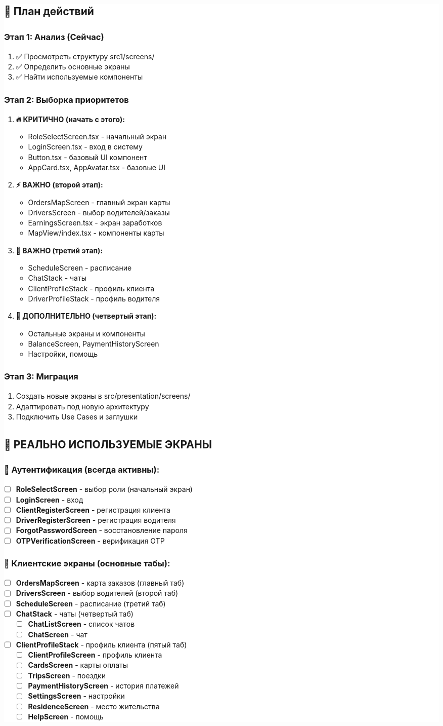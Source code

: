 
## 🚀 План действий

### **Этап 1: Анализ (Сейчас)**
1. ✅ Просмотреть структуру src1/screens/
2. ✅ Определить основные экраны
3. ✅ Найти используемые компоненты

### **Этап 2: Выборка приоритетов**
1. **🔥 КРИТИЧНО (начать с этого):**
   - RoleSelectScreen.tsx - начальный экран
   - LoginScreen.tsx - вход в систему
   - Button.tsx - базовый UI компонент
   - AppCard.tsx, AppAvatar.tsx - базовые UI

2. **⚡ ВАЖНО (второй этап):**
   - OrdersMapScreen - главный экран карты
   - DriversScreen - выбор водителей/заказы
   - EarningsScreen.tsx - экран заработков
   - MapView/index.tsx - компоненты карты

3. **📱 ВАЖНО (третий этап):**
   - ScheduleScreen - расписание
   - ChatStack - чаты
   - ClientProfileStack - профиль клиента
   - DriverProfileStack - профиль водителя

4. **🔄 ДОПОЛНИТЕЛЬНО (четвертый этап):**
   - Остальные экраны и компоненты
   - BalanceScreen, PaymentHistoryScreen
   - Настройки, помощь

### **Этап 3: Миграция**
1. Создать новые экраны в src/presentation/screens/
2. Адаптировать под новую архитектуру
3. Подключить Use Cases и заглушки

## 🎯 **РЕАЛЬНО ИСПОЛЬЗУЕМЫЕ ЭКРАНЫ**

### **🔐 Аутентификация (всегда активны):**
- [ ] **RoleSelectScreen** - выбор роли (начальный экран)
- [ ] **LoginScreen** - вход
- [ ] **ClientRegisterScreen** - регистрация клиента
- [ ] **DriverRegisterScreen** - регистрация водителя
- [ ] **ForgotPasswordScreen** - восстановление пароля
- [ ] **OTPVerificationScreen** - верификация OTP

### **👤 Клиентские экраны (основные табы):**
- [ ] **OrdersMapScreen** - карта заказов (главный таб)
- [ ] **DriversScreen** - выбор водителей (второй таб)
- [ ] **ScheduleScreen** - расписание (третий таб)
- [ ] **ChatStack** - чаты (четвертый таб)
  - [ ] **ChatListScreen** - список чатов
  - [ ] **ChatScreen** - чат
- [ ] **ClientProfileStack** - профиль клиента (пятый таб)
  - [ ] **ClientProfileScreen** - профиль клиента
  - [ ] **CardsScreen** - карты оплаты
  - [ ] **TripsScreen** - поездки
  - [ ] **PaymentHistoryScreen** - история платежей
  - [ ] **SettingsScreen** - настройки
  - [ ] **ResidenceScreen** - место жительства
  - [ ] **HelpScreen** - помощь